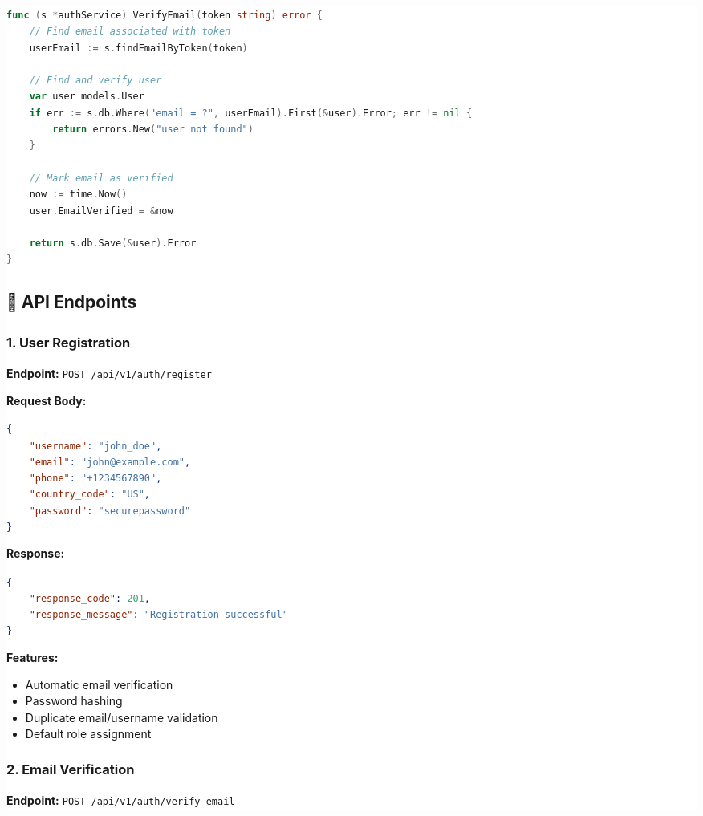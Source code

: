 ```go
func (s *authService) VerifyEmail(token string) error {
    // Find email associated with token
    userEmail := s.findEmailByToken(token)
    
    // Find and verify user
    var user models.User
    if err := s.db.Where("email = ?", userEmail).First(&user).Error; err != nil {
        return errors.New("user not found")
    }
    
    // Mark email as verified
    now := time.Now()
    user.EmailVerified = &now
    
    return s.db.Save(&user).Error
}
```

## 🚀 API Endpoints

### 1. User Registration

**Endpoint:** `POST /api/v1/auth/register`

**Request Body:**
```json
{
    "username": "john_doe",
    "email": "john@example.com",
    "phone": "+1234567890",
    "country_code": "US",
    "password": "securepassword"
}
```

**Response:**
```json
{
    "response_code": 201,
    "response_message": "Registration successful"
}
```

**Features:**
- Automatic email verification
- Password hashing
- Duplicate email/username validation
- Default role assignment

### 2. Email Verification

**Endpoint:** `POST /api/v1/auth/verify-email`
